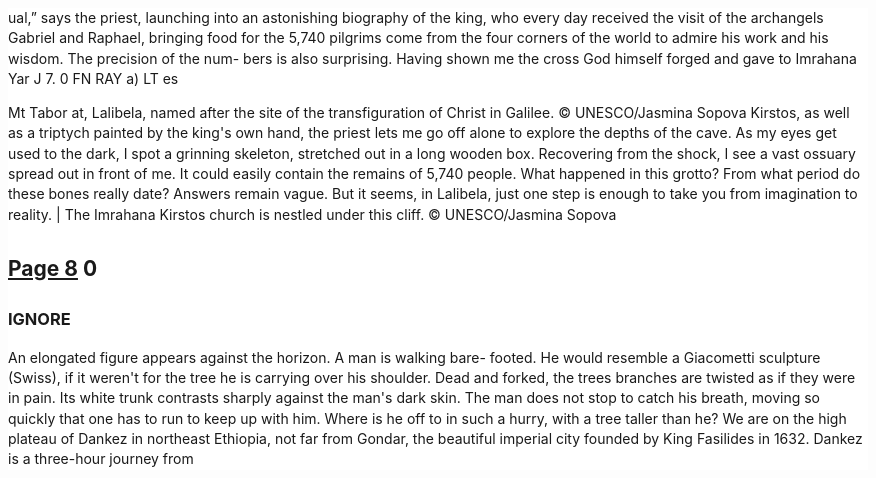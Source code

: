 ual,” says the priest, launching into 
an astonishing biography of the king, 
who every day received the visit of 
the archangels Gabriel and Raphael, 
bringing food for the 5,740 pilgrims 
come from the four corners of the 
world to admire his work and his 
wisdom. The precision of the num- 
bers is also surprising. 
Having shown me the cross God 
himself forged and gave to Imrahana 
Yar J 
7. 0 FN 
RAY a) LT es 
  
Mt Tabor at, Lalibela, named after the site 
of the transfiguration of Christ in Galilee. 
© UNESCO/Jasmina Sopova 
Kirstos, as well as a triptych painted 
by the king's own hand, the priest 
lets me go off alone to explore the 
depths of the cave. As my eyes get 
used to the dark, I spot a grinning 
skeleton, stretched out in a long 
wooden box. Recovering from the 
shock, I see a vast ossuary spread 
out in front of me. It could 
easily contain the remains of 
5,740 people. 
What happened in this grotto? From 
what period do these bones really 
date? Answers remain vague. But it 
seems, in Lalibela, just one step is 
enough to take you from imagination 
to reality. | 
The Imrahana Kirstos church is nestled under this cliff. 
© UNESCO/Jasmina Sopova 
 

## [Page 8](https://demo.humlab.umu.se/courier/184034eng.pdf#page=8) 0

### IGNORE

   
An elongated figure appears against 
the horizon. A man is walking bare- 
footed. He would resemble a 
Giacometti sculpture (Swiss), if it 
weren't for the tree he is carrying 
over his shoulder. Dead and forked, 
the trees branches are twisted as if 
they were in pain. Its white trunk 
contrasts sharply against the man's 
dark skin. The man does not stop to 
catch his breath, moving so quickly 
that one has to run to keep up with 
him. Where is he off to in such a 
hurry, with a tree taller than he? 
We are on the high plateau of Dankez 
in northeast Ethiopia, not far from 
Gondar, the beautiful imperial city 
founded by King Fasilides in 1632. 
Dankez is a three-hour journey from 